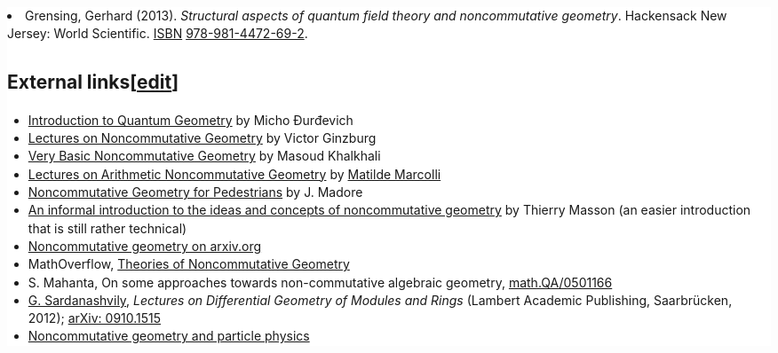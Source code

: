 <li> <span class="citation book">Grensing, Gerhard (2013). <i>Structural aspects of quantum field theory and noncommutative geometry</i>. Hackensack New Jersey: World Scientific. <a href="/wiki/International_Standard_Book_Number" title="International Standard Book Number">ISBN</a>&#160;<a href="/wiki/Special:BookSources/978-981-4472-69-2" title="Special:BookSources/978-981-4472-69-2">978-981-4472-69-2</a>.</span><span title="ctx_ver=Z39.88-2004&amp;rfr_id=info%3Asid%2Fen.wikipedia.org%3ANoncommutative+geometry&amp;rft.aufirst=Gerhard&amp;rft.au=Grensing%2C+Gerhard&amp;rft.aulast=Grensing&amp;rft.btitle=Structural+aspects+of+quantum+field+theory+and+noncommutative+geometry&amp;rft.date=2013&amp;rft.genre=book&amp;rft.isbn=978-981-4472-69-2&amp;rft.place=Hackensack+New+Jersey&amp;rft.pub=World+Scientific&amp;rft_val_fmt=info%3Aofi%2Ffmt%3Akev%3Amtx%3Abook" class="Z3988"><span style="display:none;">&#160;</span></span></li></ul>
<h2><span class="mw-headline" id="External_links">External links</span><span class="mw-editsection"><span class="mw-editsection-bracket">[</span><a href="/w/index.php?title=Noncommutative_geometry&amp;action=edit&amp;section=13" title="Edit section: External links">edit</a><span class="mw-editsection-bracket">]</span></span></h2>
<ul><li><a rel="nofollow" class="external text" href="http://www.matem.unam.mx/~micho/papers/qgeom.pdf">Introduction to Quantum Geometry</a> by Micho Đurđevich</li>
<li><a rel="nofollow" class="external text" href="http://arxiv.org/abs/math/0506603">Lectures on Noncommutative Geometry</a> by Victor Ginzburg</li>
<li><a rel="nofollow" class="external text" href="http://arxiv.org/abs/math/0408416">Very Basic Noncommutative Geometry</a> by Masoud Khalkhali</li>
<li><a rel="nofollow" class="external text" href="http://arxiv.org/abs/math.qa/0409520">Lectures on Arithmetic Noncommutative Geometry</a> by <a href="/wiki/Matilde_Marcolli" title="Matilde Marcolli">Matilde Marcolli</a></li>
<li><a rel="nofollow" class="external text" href="http://arxiv.org/abs/gr-qc/9906059">Noncommutative Geometry for Pedestrians</a> by J. Madore</li>
<li><a rel="nofollow" class="external text" href="http://arxiv.org/abs/math-ph/0612012">An informal introduction to the ideas and concepts of noncommutative geometry</a> by Thierry Masson (an easier introduction that is still rather technical)</li>
<li><a rel="nofollow" class="external text" href="http://xstructure.inr.ac.ru/x-bin/subthemes3.py?level=2&amp;index1=-173391&amp;skip=0">Noncommutative geometry on arxiv.org</a></li>
<li> MathOverflow, <a rel="nofollow" class="external text" href="http://mathoverflow.net/questions/10512/theories-of-noncommutative-geometry">Theories of Noncommutative Geometry</a></li>
<li> S. Mahanta, On some approaches towards non-commutative algebraic geometry, <a rel="nofollow" class="external text" href="http://arxiv.org/abs/math/0501166">math.QA/0501166</a></li>
<li> <a href="/wiki/Gennadi_Sardanashvily" title="Gennadi Sardanashvily">G. Sardanashvily</a>, <i>Lectures on Differential Geometry of Modules and Rings</i> (Lambert Academic Publishing, Saarbrücken, 2012); <a rel="nofollow" class="external text" href="http://xxx.lanl.gov/abs/0910.1515">arXiv: 0910.1515</a></li>
<li> <a rel="nofollow" class="external text" href="http://www.noncommutativegeometry.nl">Noncommutative geometry and particle physics</a></li></ul>
